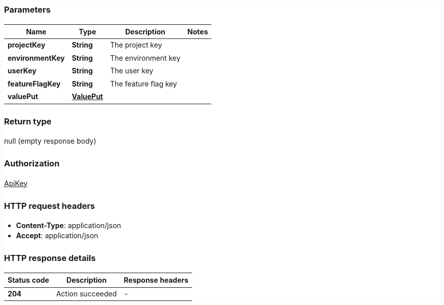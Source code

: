 ### Parameters

| Name | Type | Description  | Notes |
|------------- | ------------- | ------------- | -------------|
| **projectKey** | **String**| The project key | |
| **environmentKey** | **String**| The environment key | |
| **userKey** | **String**| The user key | |
| **featureFlagKey** | **String**| The feature flag key | |
| **valuePut** | [**ValuePut**](ValuePut.md)|  | |

### Return type

null (empty response body)

### Authorization

[ApiKey](../README.md#ApiKey)

### HTTP request headers

 - **Content-Type**: application/json
 - **Accept**: application/json

### HTTP response details
| Status code | Description | Response headers |
|-------------|-------------|------------------|
| **204** | Action succeeded |  -  |

